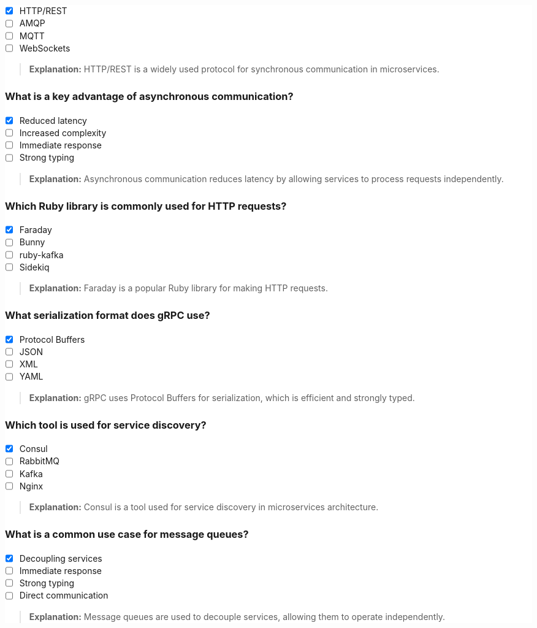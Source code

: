 - [x] HTTP/REST
- [ ] AMQP
- [ ] MQTT
- [ ] WebSockets

> **Explanation:** HTTP/REST is a widely used protocol for synchronous communication in microservices.

### What is a key advantage of asynchronous communication?

- [x] Reduced latency
- [ ] Increased complexity
- [ ] Immediate response
- [ ] Strong typing

> **Explanation:** Asynchronous communication reduces latency by allowing services to process requests independently.

### Which Ruby library is commonly used for HTTP requests?

- [x] Faraday
- [ ] Bunny
- [ ] ruby-kafka
- [ ] Sidekiq

> **Explanation:** Faraday is a popular Ruby library for making HTTP requests.

### What serialization format does gRPC use?

- [x] Protocol Buffers
- [ ] JSON
- [ ] XML
- [ ] YAML

> **Explanation:** gRPC uses Protocol Buffers for serialization, which is efficient and strongly typed.

### Which tool is used for service discovery?

- [x] Consul
- [ ] RabbitMQ
- [ ] Kafka
- [ ] Nginx

> **Explanation:** Consul is a tool used for service discovery in microservices architecture.

### What is a common use case for message queues?

- [x] Decoupling services
- [ ] Immediate response
- [ ] Strong typing
- [ ] Direct communication

> **Explanation:** Message queues are used to decouple services, allowing them to operate independently.
